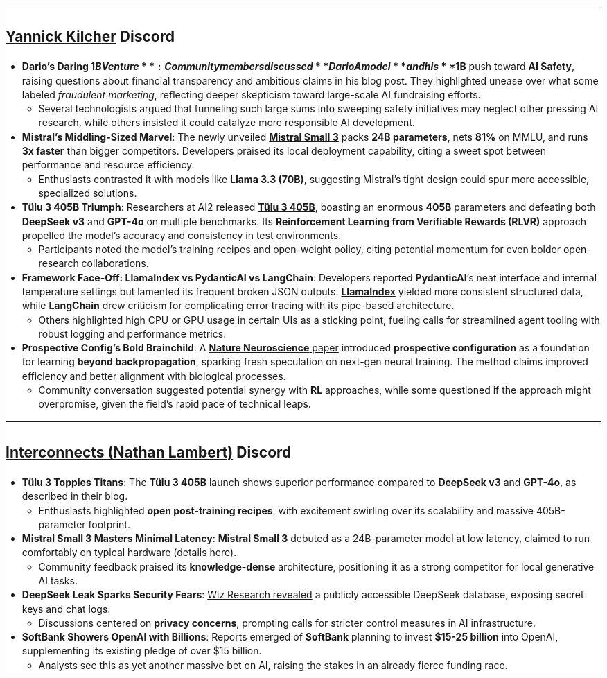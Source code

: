 

---



## [Yannick Kilcher](https://discord.com/channels/714501525455634453) Discord

- **Dario’s Daring $1B Venture**: Community members discussed **Dario Amodei** and his **$1B** push toward **AI Safety**, raising questions about financial transparency and ambitious claims in his blog post. They highlighted unease over what some labeled *fraudulent marketing*, reflecting deeper skepticism toward large-scale AI fundraising efforts.
   - Several technologists argued that funneling such large sums into sweeping safety initiatives may neglect other pressing AI research, while others insisted it could catalyze more responsible AI development.
- **Mistral’s Middling-Sized Marvel**: The newly unveiled [**Mistral Small 3**](https://mistral.ai/news/mistral-small-3/) packs **24B parameters**, nets **81%** on MMLU, and runs **3x faster** than bigger competitors. Developers praised its local deployment capability, citing a sweet spot between performance and resource efficiency.
   - Enthusiasts contrasted it with models like **Llama 3.3 (70B)**, suggesting Mistral’s tight design could spur more accessible, specialized solutions.
- **Tülu 3 405B Triumph**: Researchers at AI2 released [**Tülu 3 405B**](https://allenai.org/blog/tulu-3-405B), boasting an enormous **405B** parameters and defeating both **DeepSeek v3** and **GPT-4o** on multiple benchmarks. Its **Reinforcement Learning from Verifiable Rewards (RLVR)** approach propelled the model’s accuracy and consistency in test environments.
   - Participants noted the model’s training recipes and open-weight policy, citing potential momentum for even bolder open-research collaborations.
- **Framework Face-Off: LlamaIndex vs PydanticAI vs LangChain**: Developers reported **PydanticAI**’s neat interface and internal temperature settings but lamented its frequent broken JSON outputs. [**LlamaIndex**](https://x.com/llama_index) yielded more consistent structured data, while **LangChain** drew criticism for complicating error tracing with its pipe-based architecture.
   - Others highlighted high CPU or GPU usage in certain UIs as a sticking point, fueling calls for streamlined agent tooling with robust logging and performance metrics.
- **Prospective Config’s Bold Brainchild**: A [**Nature Neuroscience** paper](https://www.nature.com/articles/s41593-023-01514-1) introduced **prospective configuration** as a foundation for learning **beyond backpropagation**, sparking fresh speculation on next-gen neural training. The method claims improved efficiency and better alignment with biological processes.
   - Community conversation suggested potential synergy with **RL** approaches, while some questioned if the approach might overpromise, given the field’s rapid pace of technical leaps.



---



## [Interconnects (Nathan Lambert)](https://discord.com/channels/1179127597926469703) Discord

- **Tülu 3 Topples Titans**: The **Tülu 3 405B** launch shows superior performance compared to **DeepSeek v3** and **GPT-4o**, as described in [their blog](https://allenai.org/blog/tulu-3-405B).
   - Enthusiasts highlighted **open post-training recipes**, with excitement swirling over its scalability and massive 405B-parameter footprint.
- **Mistral Small 3 Masters Minimal Latency**: **Mistral Small 3** debuted as a 24B-parameter model at low latency, claimed to run comfortably on typical hardware ([details here](https://mistral.ai/news/mistral-small-3)).
   - Community feedback praised its **knowledge-dense** architecture, positioning it as a strong competitor for local generative AI tasks.
- **DeepSeek Leak Sparks Security Fears**: [Wiz Research revealed](https://x.com/wiz_io/status/1884707816935391703) a publicly accessible DeepSeek database, exposing secret keys and chat logs.
   - Discussions centered on **privacy concerns**, prompting calls for stricter control measures in AI infrastructure.
- **SoftBank Showers OpenAI with Billions**: Reports emerged of **SoftBank** planning to invest **$15-25 billion** into OpenAI, supplementing its existing pledge of over $15 billion.
   - Analysts see this as yet another massive bet on AI, raising the stakes in an already fierce funding race.